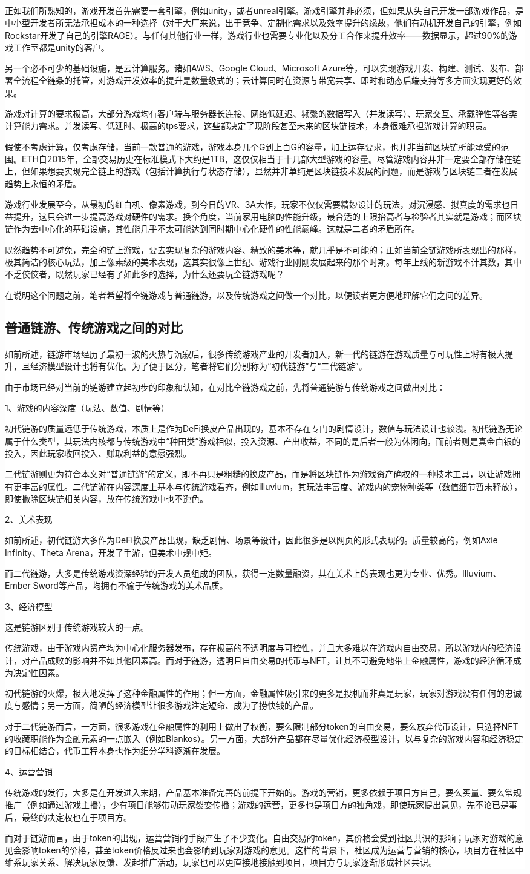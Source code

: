 正如我们所熟知的，游戏开发首先需要一套引擎，例如unity，或者unreal引擎。游戏引擎并非必须，但如果从头自己开发一部游戏作品，是中小型开发者所无法承担成本的一种选择（对于大厂来说，出于竞争、定制化需求以及效率提升的缘故，他们有动机开发自己的引擎，例如Rockstar开发了自己的引擎RAGE）。与任何其他行业一样，游戏行业也需要专业化以及分工合作来提升效率——数据显示，超过90%的游戏工作室都是unity的客户。

另一个必不可少的基础设施，是云计算服务。诸如AWS、Google Cloud、Microsoft Azure等，可以实现游戏开发、构建、测试、发布、部署全流程全链条的托管，对游戏开发效率的提升是数量级式的；云计算同时在资源与带宽共享、即时和动态后端支持等多方面实现更好的效果。

游戏对计算的要求极高，大部分游戏均有客户端与服务器长连接、网络低延迟、频繁的数据写入（并发读写）、玩家交互、承载弹性等各类计算能力需求。并发读写、低延时、极高的tps要求，这些都决定了现阶段甚至未来的区块链技术，本身很难承担游戏计算的职责。

假使不考虑计算，仅考虑存储，当前一款普通的游戏，游戏本身几个G到上百G的容量，加上运存要求，也并非当前区块链所能承受的范围。ETH自2015年，全部交易历史在标准模式下大约是1TB，这仅仅相当于十几部大型游戏的容量。尽管游戏内容并非一定要全部存储在链上，但如果想要实现完全链上的游戏（包括计算执行与状态存储），显然并非单纯是区块链技术发展的问题，而是游戏与区块链二者在发展趋势上永恒的矛盾。

游戏行业发展至今，从最初的红白机、像素游戏，到今日的VR、3A大作，玩家不仅仅需要精妙设计的玩法，对沉浸感、拟真度的需求也日益提升，这只会进一步提高游戏对硬件的需求。换个角度，当前家用电脑的性能升级，最合适的上限抬高者与检验者其实就是游戏；而区块链作为去中心化的基础设施，其性能几乎不太可能达到同时期中心化硬件的性能巅峰。这就是二者的矛盾所在。

既然趋势不可避免，完全的链上游戏，要去实现复杂的游戏内容、精致的美术等，就几乎是不可能的；正如当前全链游戏所表现出的那样，极其简洁的核心玩法，加上像素级的美术表现，这其实很像上世纪、游戏行业刚刚发展起来的那个时期。每年上线的新游戏不计其数，其中不乏佼佼者，既然玩家已经有了如此多的选择，为什么还要玩全链游戏呢？

在说明这个问题之前，笔者希望将全链游戏与普通链游，以及传统游戏之间做一个对比，以便读者更方便地理解它们之间的差异。

## 普通链游、传统游戏之间的对比

如前所述，链游市场经历了最初一波的火热与沉寂后，很多传统游戏产业的开发者加入，新一代的链游在游戏质量与可玩性上将有极大提升，且经济模型设计也将有优化。为了便于区分，笔者将它们分别称为“初代链游”与“二代链游”。

由于市场已经对当前的链游建立起初步的印象和认知，在对比全链游戏之前，先将普通链游与传统游戏之间做出对比：

1、游戏的内容深度（玩法、数值、剧情等）

初代链游的质量远低于传统游戏，本质上是作为DeFi换皮产品出现的，基本不存在专门的剧情设计，数值与玩法设计也较浅。初代链游无论属于什么类型，其玩法内核都与传统游戏中“种田类”游戏相似，投入资源、产出收益，不同的是后者一般为休闲向，而前者则是真金白银的投入，因此玩家收回投入、赚取利益的意愿强烈。

二代链游则更为符合本文对“普通链游”的定义，即不再只是粗糙的换皮产品，而是将区块链作为游戏资产确权的一种技术工具，以让游戏拥有更丰富的属性。二代链游在内容深度上基本与传统游戏看齐，例如illuvium，其玩法丰富度、游戏内的宠物种类等（数值细节暂未释放），即使撇除区块链相关内容，放在传统游戏中也不逊色。

2、美术表现

如前所述，初代链游大多作为DeFi换皮产品出现，缺乏剧情、场景等设计，因此很多是以网页的形式表现的。质量较高的，例如Axie Infinity、Theta Arena，开发了手游，但美术中规中矩。

而二代链游，大多是传统游戏资深经验的开发人员组成的团队，获得一定数量融资，其在美术上的表现也更为专业、优秀。Illuvium、Ember Sword等产品，均拥有不输于传统游戏的美术品质。

3、经济模型

这是链游区别于传统游戏较大的一点。

传统游戏，由于游戏内资产均为中心化服务器发布，存在极高的不透明度与可控性，并且大多难以在游戏内自由交易，所以游戏内的经济设计，对产品成败的影响并不如其他因素高。而对于链游，透明且自由交易的代币与NFT，让其不可避免地带上金融属性，游戏的经济循环成为决定性因素。

初代链游的火爆，极大地发挥了这种金融属性的作用；但一方面，金融属性吸引来的更多是投机而非真是玩家，玩家对游戏没有任何的忠诚度与感情；另一方面，简陋的经济模型让很多游戏注定短命、成为了捞快钱的产品。

对于二代链游而言，一方面，很多游戏在金融属性的利用上做出了权衡，要么限制部分token的自由交易，要么放弃代币设计，只选择NFT的收藏职能作为金融元素的一点嵌入（例如Blankos）。另一方面，大部分产品都在尽量优化经济模型设计，以与复杂的游戏内容和经济稳定的目标相结合，代币工程本身也作为细分学科逐渐在发展。

4、运营营销

传统游戏的发行，大多是在开发进入末期，产品基本准备完善的前提下开始的。游戏的营销，更多依赖于项目方自己，要么买量、要么常规推广（例如通过游戏主播），少有项目能够带动玩家裂变传播；游戏的运营，更多也是项目方的独角戏，即使玩家提出意见，先不论已是事后，最终的决定权也在于项目方。

而对于链游而言，由于token的出现，运营营销的手段产生了不少变化。自由交易的token，其价格会受到社区共识的影响；玩家对游戏的意见会影响token的价格，甚至token价格反过来也会影响到玩家对游戏的意见。这样的背景下，社区成为运营与营销的核心，项目方在社区中维系玩家关系、解决玩家反馈、发起推广活动，玩家也可以更直接地接触到项目，项目方与玩家逐渐形成社区共识。
